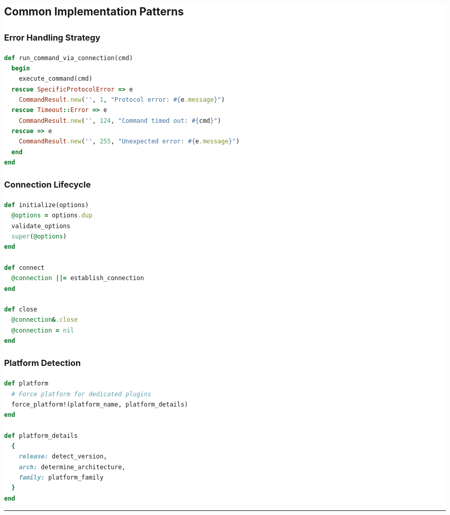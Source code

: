## Common Implementation Patterns

### Error Handling Strategy

```ruby
def run_command_via_connection(cmd)
  begin
    execute_command(cmd)
  rescue SpecificProtocolError => e
    CommandResult.new('', 1, "Protocol error: #{e.message}")
  rescue Timeout::Error => e
    CommandResult.new('', 124, "Command timed out: #{cmd}")
  rescue => e
    CommandResult.new('', 255, "Unexpected error: #{e.message}")
  end
end
```

### Connection Lifecycle

```ruby
def initialize(options)
  @options = options.dup
  validate_options
  super(@options)
end

def connect
  @connection ||= establish_connection
end

def close
  @connection&.close
  @connection = nil
end
```

### Platform Detection

```ruby
def platform
  # Force platform for dedicated plugins
  force_platform!(platform_name, platform_details)
end

def platform_details
  {
    release: detect_version,
    arch: determine_architecture,
    family: platform_family
  }
end
```

---